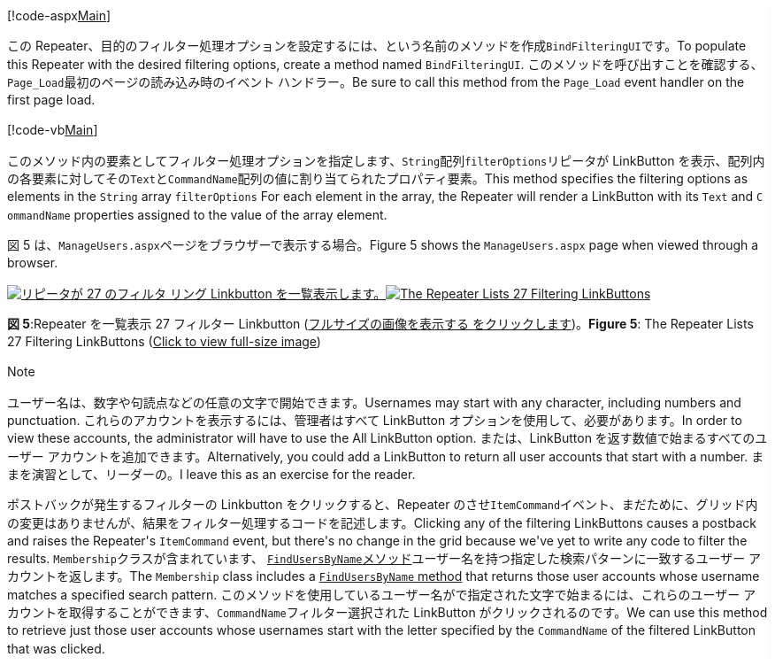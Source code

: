 [!code-aspx[Main](building-an-interface-to-select-one-user-account-from-many-vb/samples/sample6.aspx)]

<span data-ttu-id="473c8-182">この Repeater、目的のフィルター処理オプションを設定するには、という名前のメソッドを作成`BindFilteringUI`です。</span><span class="sxs-lookup"><span data-stu-id="473c8-182">To populate this Repeater with the desired filtering options, create a method named `BindFilteringUI`.</span></span> <span data-ttu-id="473c8-183">このメソッドを呼び出すことを確認する、`Page_Load`最初のページの読み込み時のイベント ハンドラー。</span><span class="sxs-lookup"><span data-stu-id="473c8-183">Be sure to call this method from the `Page_Load` event handler on the first page load.</span></span>

[!code-vb[Main](building-an-interface-to-select-one-user-account-from-many-vb/samples/sample7.vb)]

<span data-ttu-id="473c8-184">このメソッド内の要素としてフィルター処理オプションを指定します、`String`配列`filterOptions`リピータが LinkButton を表示、配列内の各要素に対してその`Text`と`CommandName`配列の値に割り当てられたプロパティ要素。</span><span class="sxs-lookup"><span data-stu-id="473c8-184">This method specifies the filtering options as elements in the `String` array `filterOptions` For each element in the array, the Repeater will render a LinkButton with its `Text` and `CommandName` properties assigned to the value of the array element.</span></span>

<span data-ttu-id="473c8-185">図 5 は、`ManageUsers.aspx`ページをブラウザーで表示する場合。</span><span class="sxs-lookup"><span data-stu-id="473c8-185">Figure 5 shows the `ManageUsers.aspx` page when viewed through a browser.</span></span>


<span data-ttu-id="473c8-186">[![リピータが 27 のフィルタ リング Linkbutton を一覧表示します。](building-an-interface-to-select-one-user-account-from-many-vb/_static/image14.png)](building-an-interface-to-select-one-user-account-from-many-vb/_static/image13.png)</span><span class="sxs-lookup"><span data-stu-id="473c8-186">[![The Repeater Lists 27 Filtering LinkButtons](building-an-interface-to-select-one-user-account-from-many-vb/_static/image14.png)](building-an-interface-to-select-one-user-account-from-many-vb/_static/image13.png)</span></span>

<span data-ttu-id="473c8-187">**図 5**:Repeater を一覧表示 27 フィルター Linkbutton ([フルサイズの画像を表示する をクリックします](building-an-interface-to-select-one-user-account-from-many-vb/_static/image15.png))。</span><span class="sxs-lookup"><span data-stu-id="473c8-187">**Figure 5**: The Repeater Lists 27 Filtering LinkButtons ([Click to view full-size image](building-an-interface-to-select-one-user-account-from-many-vb/_static/image15.png))</span></span>


> [!NOTE]
> <span data-ttu-id="473c8-188">ユーザー名は、数字や句読点などの任意の文字で開始できます。</span><span class="sxs-lookup"><span data-stu-id="473c8-188">Usernames may start with any character, including numbers and punctuation.</span></span> <span data-ttu-id="473c8-189">これらのアカウントを表示するには、管理者はすべて LinkButton オプションを使用して、必要があります。</span><span class="sxs-lookup"><span data-stu-id="473c8-189">In order to view these accounts, the administrator will have to use the All LinkButton option.</span></span> <span data-ttu-id="473c8-190">または、LinkButton を返す数値で始まるすべてのユーザー アカウントを追加できます。</span><span class="sxs-lookup"><span data-stu-id="473c8-190">Alternatively, you could add a LinkButton to return all user accounts that start with a number.</span></span> <span data-ttu-id="473c8-191">ままを演習として、リーダーの。</span><span class="sxs-lookup"><span data-stu-id="473c8-191">I leave this as an exercise for the reader.</span></span>


<span data-ttu-id="473c8-192">ポストバックが発生するフィルターの Linkbutton をクリックすると、Repeater のさせ`ItemCommand`イベント、まだために、グリッド内の変更はありませんが、結果をフィルター処理するコードを記述します。</span><span class="sxs-lookup"><span data-stu-id="473c8-192">Clicking any of the filtering LinkButtons causes a postback and raises the Repeater's `ItemCommand` event, but there's no change in the grid because we've yet to write any code to filter the results.</span></span> <span data-ttu-id="473c8-193">`Membership`クラスが含まれています、 [ `FindUsersByName`メソッド](https://technet.microsoft.com/library/system.web.security.membership.findusersbyname.aspx)ユーザー名を持つ指定した検索パターンに一致するユーザー アカウントを返します。</span><span class="sxs-lookup"><span data-stu-id="473c8-193">The `Membership` class includes a [`FindUsersByName` method](https://technet.microsoft.com/library/system.web.security.membership.findusersbyname.aspx) that returns those user accounts whose username matches a specified search pattern.</span></span> <span data-ttu-id="473c8-194">このメソッドを使用しているユーザー名がで指定された文字で始まるには、これらのユーザー アカウントを取得することができます、`CommandName`フィルター選択された LinkButton がクリックされるのです。</span><span class="sxs-lookup"><span data-stu-id="473c8-194">We can use this method to retrieve just those user accounts whose usernames start with the letter specified by the `CommandName` of the filtered LinkButton that was clicked.</span></span>
